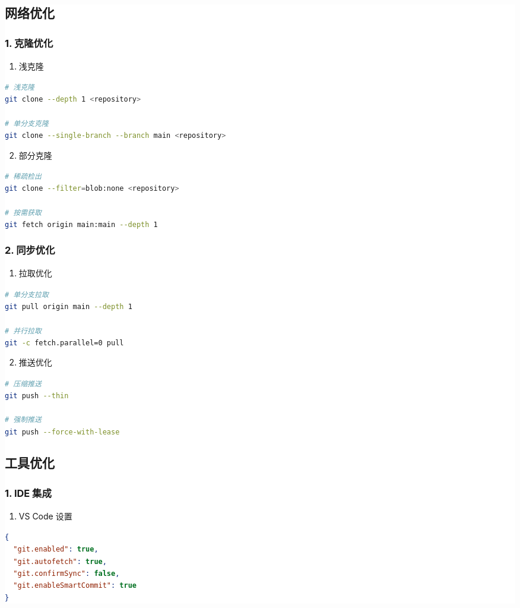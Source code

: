 ## 网络优化

### 1. 克隆优化

1. 浅克隆
```bash
# 浅克隆
git clone --depth 1 <repository>

# 单分支克隆
git clone --single-branch --branch main <repository>
```

2. 部分克隆
```bash
# 稀疏检出
git clone --filter=blob:none <repository>

# 按需获取
git fetch origin main:main --depth 1
```

### 2. 同步优化

1. 拉取优化
```bash
# 单分支拉取
git pull origin main --depth 1

# 并行拉取
git -c fetch.parallel=0 pull
```

2. 推送优化
```bash
# 压缩推送
git push --thin

# 强制推送
git push --force-with-lease
```

## 工具优化

### 1. IDE 集成

1. VS Code 设置
```json
{
  "git.enabled": true,
  "git.autofetch": true,
  "git.confirmSync": false,
  "git.enableSmartCommit": true
}
```
